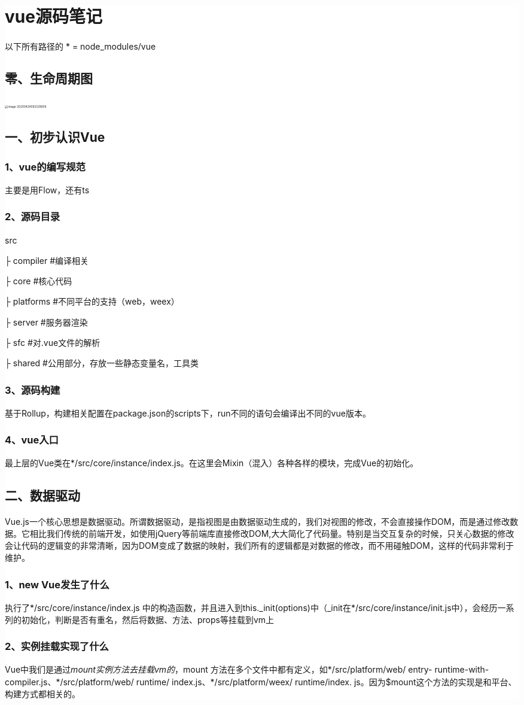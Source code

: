 # vue源码笔记

以下所有路径的 * = node_modules/vue

## 零、生命周期图

<img src="C:\Users\Slade Lyanm\AppData\Roaming\Typora\typora-user-images\image-20200429093329909.png" alt="image-20200429093329909" style="zoom: 33%;" />

## 一、初步认识Vue

### 1、vue的编写规范

主要是用Flow，还有ts

### 2、源码目录

src

├ compiler		#编译相关

├ core 			   #核心代码

├ platforms       #不同平台的支持（web，weex）

├ server			 #服务器渲染

├ sfc					#对.vue文件的解析

├ shared			 #公用部分，存放一些静态变量名，工具类

### 3、源码构建

基于Rollup，构建相关配置在package.json的scripts下，run不同的语句会编译出不同的vue版本。

### 4、vue入口

最上层的Vue类在*/src/core/instance/index.js。在这里会Mixin（混入）各种各样的模块，完成Vue的初始化。

## 二、数据驱动

Vue.js一个核心思想是数据驱动。所谓数据驱动，是指视图是由数据驱动生成的，我们对视图的修改，不会直接操作DOM，而是通过修改数据。它相比我们传统的前端开发，如使用jQuery等前端库直接修改DOM,大大简化了代码量。特别是当交互复杂的时候，只关心数据的修改会让代码的逻辑变的非常清晰，因为DOM变成了数据的映射，我们所有的逻辑都是对数据的修改，而不用碰触DOM，这样的代码非常利于维护。

### 1、new Vue发生了什么

执行了\*/src/core/instance/index.js 中的构造函数，并且进入到this._init(options)中（\_init在*/src/core/instance/init.js中），会经历一系列的初始化，判断是否有重名，然后将数据、方法、props等挂载到vm上

### 2、实例挂载实现了什么

Vue中我们是通过$mount实例方法去挂载vm的，$mount 方法在多个文件中都有定义，如\*/src/platform/web/ entry- runtime-with-compiler.js、\*/src/platform/web/ runtime/ index.js、\*/src/platform/weex/ runtime/index. js。因为$mount这个方法的实现是和平台、构建方式都相关的。
